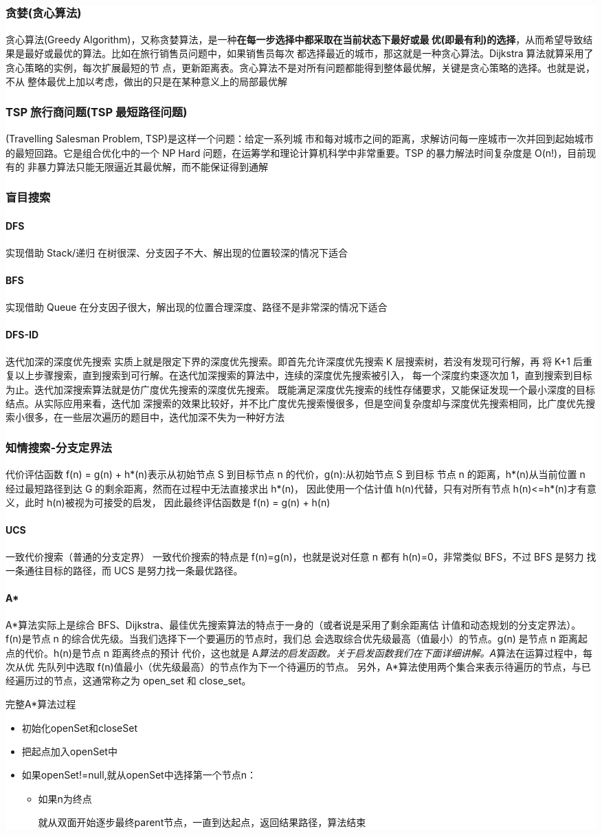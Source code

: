 ### 贪婪(贪心算法)

 贪心算法(Greedy Algorithm)，又称贪婪算法，是一种**在每一步选择中都采取在当前状态下最好或最 优(即最有利)的选择**，从而希望导致结果是最好或最优的算法。比如在旅行销售员问题中，如果销售员每次 都选择最近的城市，那这就是一种贪心算法。Dijkstra 算法就算采用了贪心策略的实例，每次扩展最短的节 点，更新距离表。贪心算法不是对所有问题都能得到整体最优解，关键是贪心策略的选择。也就是说，不从 整体最优上加以考虑，做出的只是在某种意义上的局部最优解

###  TSP 旅行商问题(TSP 最短路径问题)

(Travelling Salesman Problem, TSP)是这样一个问题：给定一系列城 市和每对城市之间的距离，求解访问每一座城市一次并回到起始城市的最短回路。它是组合优化中的一个 NP Hard 问题，在运筹学和理论计算机科学中非常重要。TSP 的暴力解法时间复杂度是 O(n!)，目前现有的 非暴力算法只能无限逼近其最优解，而不能保证得到通解

### 盲目搜索

####  DFS

 实现借助 Stack/递归 在树很深、分支因子不大、解出现的位置较深的情况下适合 

#### BFS 

实现借助 Queue 在分支因子很大，解出现的位置合理深度、路径不是非常深的情况下适合

#### DFS-ID

迭代加深的深度优先搜索 实质上就是限定下界的深度优先搜索。即首先允许深度优先搜索 K 层搜索树，若没有发现可行解，再 将 K+1 后重复以上步骤搜索，直到搜索到可行解。在迭代加深搜索的算法中，连续的深度优先搜索被引入， 每一个深度约束逐次加 1，直到搜索到目标为止。迭代加深搜索算法就是仿广度优先搜索的深度优先搜索。 既能满足深度优先搜索的线性存储要求，又能保证发现一个最小深度的目标结点。从实际应用来看，迭代加 深搜索的效果比较好，并不比广度优先搜索慢很多，但是空间复杂度却与深度优先搜索相同，比广度优先搜 索小很多，在一些层次遍历的题目中，迭代加深不失为一种好方法 

### 知情搜索-分支定界法

 代价评估函数 f(n) = g(n) + h\*(n)表示从初始节点 S 到目标节点 n 的代价，g(n):从初始节点 S 到目标 节点 n 的距离，h*(n)从当前位置 n 经过最短路径到达 G 的剩余距离，然而在过程中无法直接求出 h*(n)， 因此使用一个估计值 h(n)代替，只有对所有节点 h(n)<=h*(n)才有意义，此时 h(n)被视为可接受的启发， 因此最终评估函数是 f(n) = g(n) + h(n) 

#### UCS 

一致代价搜索（普通的分支定界） 一致代价搜索的特点是 f(n)=g(n)，也就是说对任意 n 都有 h(n)=0，非常类似 BFS，不过 BFS 是努力 找一条通往目标的路径，而 UCS 是努力找一条最优路径。 

#### A*

 A\*算法实际上是综合 BFS、Dijkstra、最佳优先搜索算法的特点于一身的（或者说是采用了剩余距离估 计值和动态规划的分支定界法）。f(n)是节点 n 的综合优先级。当我们选择下一个要遍历的节点时，我们总 会选取综合优先级最高（值最小）的节点。g(n) 是节点 n 距离起点的代价。h(n)是节点 n 距离终点的预计 代价，这也就是 A*算法的启发函数。关于启发函数我们在下面详细讲解。A*算法在运算过程中，每次从优 先队列中选取 f(n)值最小（优先级最高）的节点作为下一个待遍历的节点。 另外，A*算法使用两个集合来表示待遍历的节点，与已经遍历过的节点，这通常称之为 open_set 和 close_set。 

完整A*算法过程

+ 初始化openSet和closeSet

+ 把起点加入openSet中

+ 如果openSet!=null,就从openSet中选择第一个节点n：

  + 如果n为终点

    就从双面开始逐步最终parent节点，一直到达起点，返回结果路径，算法结束
